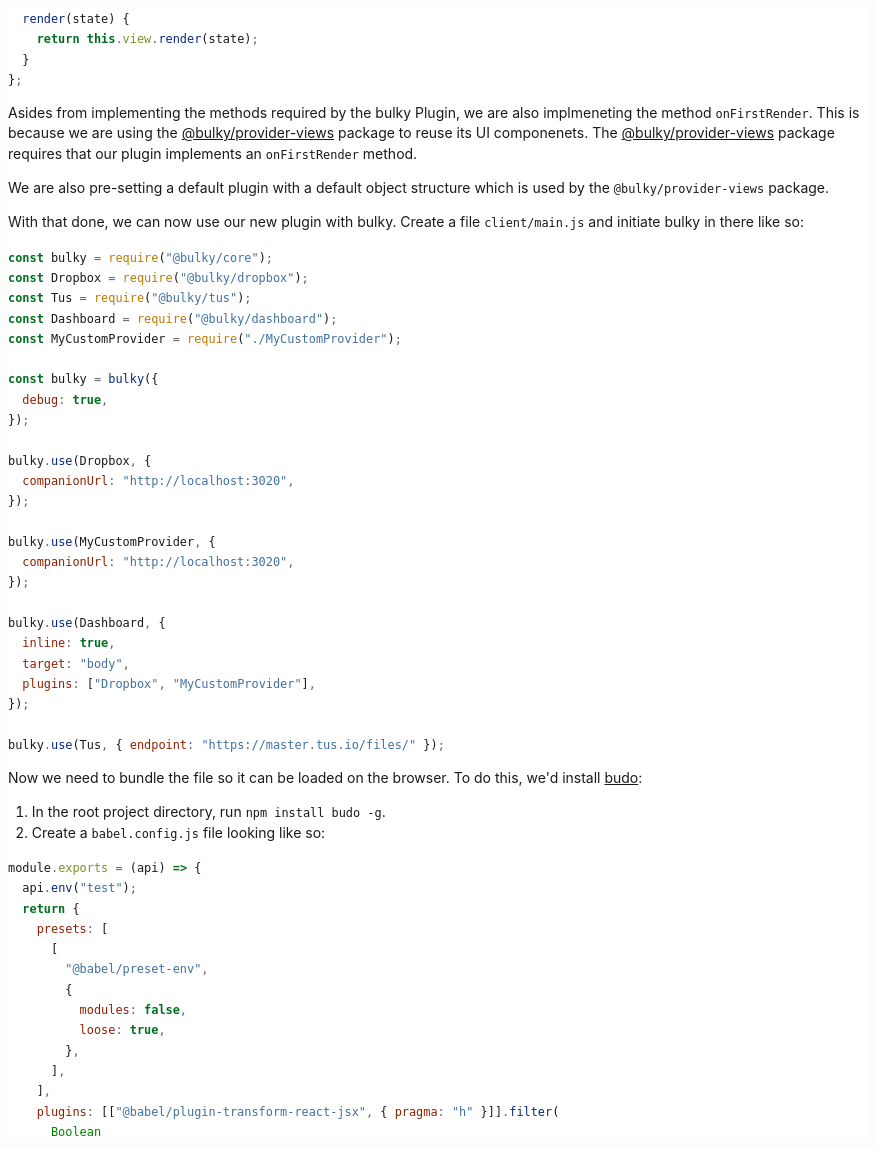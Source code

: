 ```js
  render(state) {
    return this.view.render(state);
  }
};
```

Asides from implementing the methods required by the bulky Plugin, we are also implmeneting the method `onFirstRender`. This is because we are using the [@bulky/provider-views](https://www.npmjs.com/package/@bulky/provider-views) package to reuse its UI componenets. The [@bulky/provider-views](https://www.npmjs.com/package/@bulky/provider-views) package requires that our plugin implements an `onFirstRender` method.

We are also pre-setting a default plugin with a default object structure which is used by the `@bulky/provider-views` package.

With that done, we can now use our new plugin with bulky. Create a file `client/main.js` and initiate bulky in there like so:

```js
const bulky = require("@bulky/core");
const Dropbox = require("@bulky/dropbox");
const Tus = require("@bulky/tus");
const Dashboard = require("@bulky/dashboard");
const MyCustomProvider = require("./MyCustomProvider");

const bulky = bulky({
  debug: true,
});

bulky.use(Dropbox, {
  companionUrl: "http://localhost:3020",
});

bulky.use(MyCustomProvider, {
  companionUrl: "http://localhost:3020",
});

bulky.use(Dashboard, {
  inline: true,
  target: "body",
  plugins: ["Dropbox", "MyCustomProvider"],
});

bulky.use(Tus, { endpoint: "https://master.tus.io/files/" });
```

Now we need to bundle the file so it can be loaded on the browser. To do this, we'd install [budo](https://www.npmjs.com/package/budo):

1. In the root project directory, run `npm install budo -g`.
2. Create a `babel.config.js` file looking like so:

```js
module.exports = (api) => {
  api.env("test");
  return {
    presets: [
      [
        "@babel/preset-env",
        {
          modules: false,
          loose: true,
        },
      ],
    ],
    plugins: [["@babel/plugin-transform-react-jsx", { pragma: "h" }]].filter(
      Boolean
```